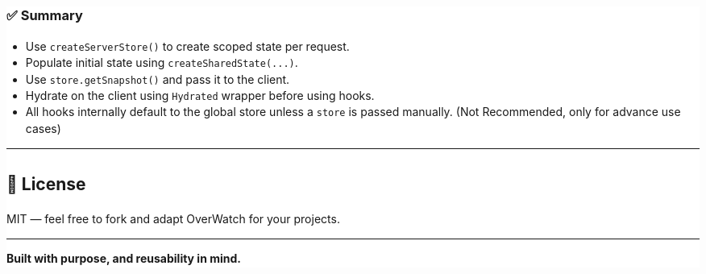 
### ✅ Summary

* Use `createServerStore()` to create scoped state per request.
* Populate initial state using `createSharedState(...)`.
* Use `store.getSnapshot()` and pass it to the client.
* Hydrate on the client using `Hydrated` wrapper before using hooks.
* All hooks internally default to the global store unless a `store` is passed manually. (Not Recommended, only for advance use cases)

---
## 📜 License

MIT — feel free to fork and adapt OverWatch for your projects.

---

**Built with purpose, and reusability in mind.**
